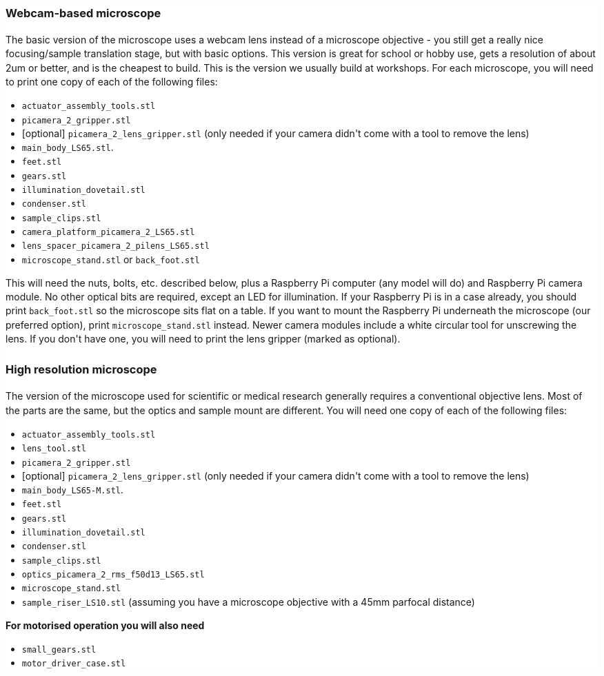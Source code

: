 ### Webcam-based microscope
The basic version of the microscope uses a webcam lens instead of a microscope objective - you still get a really nice focusing/sample translation stage, but with basic options.  This version is great for school or hobby use, gets a resolution of about 2um or better, and is the cheapest to build.  This is the version we usually build at workshops.  For each microscope, you will need to print one copy of each of the following files:

* ``actuator_assembly_tools.stl``
* ``picamera_2_gripper.stl``
* [optional] ``picamera_2_lens_gripper.stl`` (only needed if your camera didn't come with a tool to remove the lens) 
* ``main_body_LS65.stl``.
* ``feet.stl``
* ``gears.stl``
* ``illumination_dovetail.stl``
* ``condenser.stl``
* ``sample_clips.stl``
* ``camera_platform_picamera_2_LS65.stl``
* ``lens_spacer_picamera_2_pilens_LS65.stl``
* ``microscope_stand.stl`` or ``back_foot.stl``

This will need the nuts, bolts, etc. described below, plus a Raspberry Pi computer (any model will do) and Raspberry Pi camera module.  No other optical bits are required, except an LED for illumination.  If your Raspberry Pi is in a case already, you should print ``back_foot.stl`` so the microscope sits flat on a table.  If you want to mount the Raspberry Pi underneath the microscope (our preferred option), print ``microscope_stand.stl`` instead.  Newer camera modules include a white circular tool for unscrewing the lens.  If you don't have one, you will need to print the lens gripper (marked as optional).

### High resolution microscope
The version of the microscope used for scientific or medical research generally requires a conventional objective lens.  Most of the parts are the same, but the optics and sample mount are different.  You will need one copy of each of the following files:

* ``actuator_assembly_tools.stl``
* ``lens_tool.stl``
* ``picamera_2_gripper.stl``
* [optional] ``picamera_2_lens_gripper.stl`` (only needed if your camera didn't come with a tool to remove the lens) 
* ``main_body_LS65-M.stl``.
* ``feet.stl``
* ``gears.stl``
* ``illumination_dovetail.stl``
* ``condenser.stl``
* ``sample_clips.stl``
* ``optics_picamera_2_rms_f50d13_LS65.stl``
* ``microscope_stand.stl``
* ``sample_riser_LS10.stl`` (assuming you have a microscope objective with a 45mm parfocal distance)

**For motorised operation you will also need**
* ``small_gears.stl``
* ``motor_driver_case.stl``

